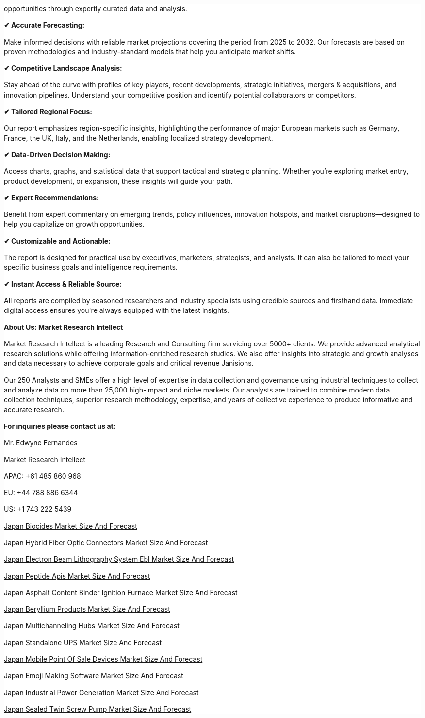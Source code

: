 opportunities through expertly curated data and analysis.</p><p><strong>✔ Accurate Forecasting:</strong></p><p>Make informed decisions with reliable market projections covering the period from 2025 to 2032. Our forecasts are based on proven methodologies and industry-standard models that help you anticipate market shifts.</p><p><strong>✔ Competitive Landscape Analysis:</strong></p><p>Stay ahead of the curve with profiles of key players, recent developments, strategic initiatives, mergers &amp; acquisitions, and innovation pipelines. Understand your competitive position and identify potential collaborators or competitors.</p><p><strong>✔ Tailored Regional Focus:</strong></p><p>Our report emphasizes region-specific insights, highlighting the performance of major European markets such as Germany, France, the UK, Italy, and the Netherlands, enabling localized strategy development.</p><p><strong>✔ Data-Driven Decision Making:</strong></p><p>Access charts, graphs, and statistical data that support tactical and strategic planning. Whether you&rsquo;re exploring market entry, product development, or expansion, these insights will guide your path.</p><p><strong>✔ Expert Recommendations:</strong></p><p>Benefit from expert commentary on emerging trends, policy influences, innovation hotspots, and market disruptions&mdash;designed to help you capitalize on growth opportunities.</p><p><strong>✔ Customizable and Actionable:</strong></p><p>The report is designed for practical use by executives, marketers, strategists, and analysts. It can also be tailored to meet your specific business goals and intelligence requirements.</p><p><strong>✔ Instant Access &amp; Reliable Source:</strong></p><p>All reports are compiled by seasoned researchers and industry specialists using credible sources and firsthand data. Immediate digital access ensures you're always equipped with the latest insights.</p><p><strong><span class="font-[700]">About Us: Market Research Intellect</span></strong></p><p><span class="">Market Research Intellect is a leading Research and Consulting firm servicing over 5000+ clients. We provide advanced analytical research solutions while offering information-enriched research studies.&nbsp;</span>We also offer insights into strategic and growth analyses and data necessary to achieve corporate goals and critical revenue Janisions.</p><p><span class="">Our 250 Analysts and SMEs offer a high level of expertise in data collection and governance using industrial techniques to collect and analyze data on more than 25,000 high-impact and niche markets. Our analysts are trained to combine modern data collection techniques, superior research methodology, expertise, and years of collective experience to produce informative and accurate research.</span></p><p><strong>For inquiries please contact us at:</strong></p><p>Mr. Edwyne Fernandes</p><p>Market Research Intellect</p><p>APAC: +61 485 860 968</p><p>EU: +44 788 886 6344</p><p>US: +1 743 222 5439</p><p><a href="https://github.com/mriwork1/B/blob/main/Biocides-Market/Biocides-Market.md">Japan Biocides Market Size And Forecast</a></p><p><a href="https://github.com/mriwork1/A/blob/main/Hybrid-Fiber-Optic-Connectors-Market/Hybrid-Fiber-Optic-Connectors-Market.md">Japan Hybrid Fiber Optic Connectors Market Size And Forecast</a></p><p><a href="https://github.com/mriwork1/M1/blob/main/Electron-Beam-Lithography-System-Ebl-Market/Electron-Beam-Lithography-System-Ebl-Market.md">Japan Electron Beam Lithography System Ebl Market Size And Forecast</a></p><p><a href="https://github.com/mriwork1/Research/blob/main/Peptide-Apis-Market/Peptide-Apis-Market.md">Japan Peptide Apis Market Size And Forecast</a></p><p><a href="https://github.com/mriwork1/Market-DecodeAsphalt-Content-Binder-Ignition-Furnace-Market/Asphalt-Content-Binder-Ignition-Furnace-Market.md">Japan Asphalt Content Binder Ignition Furnace Market Size And Forecast</a></p><p><a href="https://github.com/mriwork1/B/blob/main/Beryllium-Products-Market/Beryllium-Products-Market.md">Japan Beryllium Products Market Size And Forecast</a></p><p><a href="https://github.com/mriwork1/A/blob/main/Multichanneling-Hubs-Market/Multichanneling-Hubs-Market.md">Japan Multichanneling Hubs Market Size And Forecast</a></p><p><a href="https://github.com/mriwork1/M1/blob/main/Standalone-UPS-Market/Standalone-UPS-Market.md">Japan Standalone UPS Market Size And Forecast</a></p><p><a href="https://github.com/mriwork1/Research/blob/main/Mobile-Point-Of-Sale-Devices-Market/Mobile-Point-Of-Sale-Devices-Market.md">Japan Mobile Point Of Sale Devices Market Size And Forecast</a></p><p><a href="https://github.com/mriwork1/Forecast/blob/main/Emoji-Making-Software-Market/Emoji-Making-Software-Market.md">Japan Emoji Making Software Market Size And Forecast</a></p><p><a href="https://github.com/mriwork1/Market-DecodeIndustrial-Power-Generation-Market/Industrial-Power-Generation-Market.md">Japan Industrial Power Generation Market Size And Forecast</a></p><p><a href="https://github.com/mriwork1/B/blob/main/Sealed-Twin-Screw-Pump-Market/Sealed-Twin-Screw-Pump-Market.md">Japan Sealed Twin Screw Pump Market Size And Forecast</a></p>
